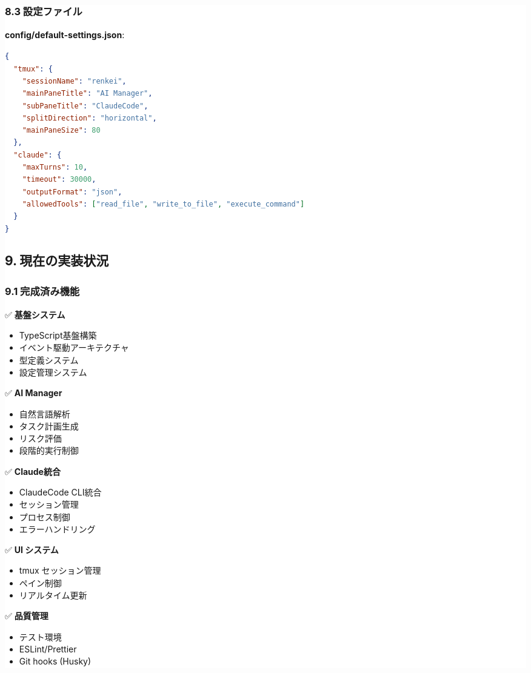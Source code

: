 ### 8.3 設定ファイル

**config/default-settings.json**:
```json
{
  "tmux": {
    "sessionName": "renkei",
    "mainPaneTitle": "AI Manager",
    "subPaneTitle": "ClaudeCode",
    "splitDirection": "horizontal",
    "mainPaneSize": 80
  },
  "claude": {
    "maxTurns": 10,
    "timeout": 30000,
    "outputFormat": "json",
    "allowedTools": ["read_file", "write_to_file", "execute_command"]
  }
}
```

## 9. 現在の実装状況

### 9.1 完成済み機能

✅ **基盤システム**
- TypeScript基盤構築
- イベント駆動アーキテクチャ
- 型定義システム
- 設定管理システム

✅ **AI Manager**
- 自然言語解析
- タスク計画生成
- リスク評価
- 段階的実行制御

✅ **Claude統合**
- ClaudeCode CLI統合
- セッション管理
- プロセス制御
- エラーハンドリング

✅ **UI システム**
- tmux セッション管理
- ペイン制御
- リアルタイム更新

✅ **品質管理**
- テスト環境
- ESLint/Prettier
- Git hooks (Husky)
